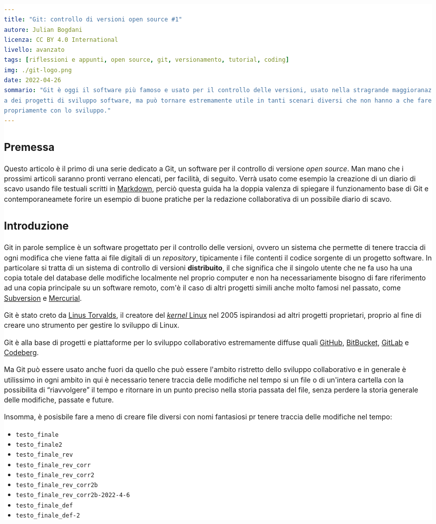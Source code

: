```yaml
---
title: "Git: controllo di versioni open source #1"
autore: Julian Bogdani
licenza: CC BY 4.0 International
livello: avanzato
tags: [riflessioni e appunti, open source, git, versionamento, tutorial, coding]
img: ./git-logo.png
date: 2022-04-26
sommario: "Git è oggi il software più famoso e usato per il controllo delle versioni, usato nella stragrande maggioranaza dei progetti di sviluppo software, ma può tornare estremamente utile in tanti scenari diversi che non hanno a che fare propriamente con lo sviluppo."
---
```


## Premessa

Questo articolo è il primo di una serie dedicato a Git, un software per il controllo di versione _open source_. Man mano che i prossimi articoli saranno pronti verrano elencati, per facilità, di seguito. Verrà usato come esempio la creazione di un diario di scavo usando file testuali scritti in [Markdown](https://daringfireball.net/projects/markdown/), perciò questa guida ha la doppia valenza di spiegare il funzionamento base di Git e contemporaneamete forire un esempio di buone pratiche per la redazione collaborativa di un possibile diario di scavo.

## Introduzione

Git in parole semplice è un software progettato per il controllo delle versioni, ovvero un sistema che permette di tenere traccia di ogni modifica che viene fatta ai file digitali di un _repository_, tipicamente i file contenti il codice sorgente di un progetto software. In particolare si tratta di un sistema di controllo di versioni **distribuito**, il che significa che il singolo utente che ne fa uso ha una copia totale del database delle modifiche localmente nel proprio computer e non ha necessariamente bisogno di fare riferimento ad una copia principale su un software remoto, com'è il caso di altri progetti simili anche molto famosi nel passato, come [Subversion](https://it.wikipedia.org/wiki/Subversion) e [Mercurial](https://it.wikipedia.org/wiki/Mercurial).

Git è stato creto da [Linus Torvalds](https://it.wikipedia.org/wiki/Linus_Torvalds), il creatore del [_kernel_ Linux](https://it.wikipedia.org/wiki/Linux_(kernel)) nel 2005 ispirandosi ad altri progetti proprietari, proprio al fine di creare uno strumento per gestire lo sviluppo  di Linux.


Git è alla base di progetti e piattaforme per lo sviluppo collaborativo estremamente diffuse quali [GitHub](https://github.com/), [BitBucket](https://bitbucket.org/), [GitLab](https://gitlab.com/) e [Codeberg](https://codeberg.org/).

Ma Git può essere usato anche fuori da quello che può essere l'ambito ristretto dello sviluppo collaborativo e in generale è utilissimo in ogni ambito in qui è necessario tenere traccia delle modifiche nel tempo si un file o di un'intera cartella con la possibilita di “riavvolgere” il tempo e ritornare in un punto preciso nella storia passata del file, senza perdere la storia generale delle modifiche, passate e future.

Insomma, è posisbile fare a meno di creare file diversi con nomi fantasiosi pr tenere traccia delle modifiche nel tempo:
- `testo_finale`
- `testo_finale2`
- `testo_finale_rev`
- `testo_finale_rev_corr`
- `testo_finale_rev_corr2`
- `testo_finale_rev_corr2b`
- `testo_finale_rev_corr2b-2022-4-6`
- `testo_finale_def`
- `testo_finale_def-2`
